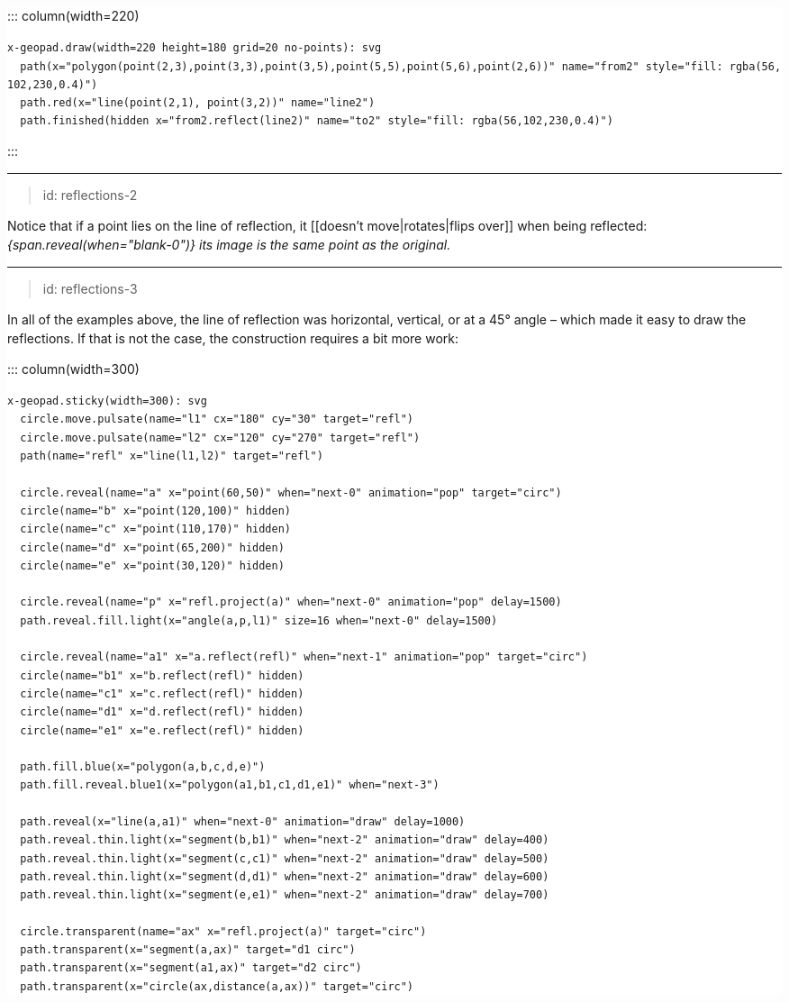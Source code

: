 ::: column(width=220)

    x-geopad.draw(width=220 height=180 grid=20 no-points): svg
      path(x="polygon(point(2,3),point(3,3),point(3,5),point(5,5),point(5,6),point(2,6))" name="from2" style="fill: rgba(56,102,230,0.4)")
      path.red(x="line(point(2,1), point(3,2))" name="line2")
      path.finished(hidden x="from2.reflect(line2)" name="to2" style="fill: rgba(56,102,230,0.4)")

:::

---
> id: reflections-2

Notice that if a point lies on the line of reflection, it [[doesn’t move|rotates|flips over]] when
being reflected: _{span.reveal(when="blank-0")} its image is the same point as the original._

---
> id: reflections-3

In all of the examples above, the line of reflection was horizontal, vertical,
or at a 45° angle – which made it easy to draw the reflections. If that is not
the case, the construction requires a bit more work:

::: column(width=300)

    x-geopad.sticky(width=300): svg
      circle.move.pulsate(name="l1" cx="180" cy="30" target="refl")
      circle.move.pulsate(name="l2" cx="120" cy="270" target="refl")
      path(name="refl" x="line(l1,l2)" target="refl")

      circle.reveal(name="a" x="point(60,50)" when="next-0" animation="pop" target="circ")
      circle(name="b" x="point(120,100)" hidden)
      circle(name="c" x="point(110,170)" hidden)
      circle(name="d" x="point(65,200)" hidden)
      circle(name="e" x="point(30,120)" hidden)

      circle.reveal(name="p" x="refl.project(a)" when="next-0" animation="pop" delay=1500)
      path.reveal.fill.light(x="angle(a,p,l1)" size=16 when="next-0" delay=1500)

      circle.reveal(name="a1" x="a.reflect(refl)" when="next-1" animation="pop" target="circ")
      circle(name="b1" x="b.reflect(refl)" hidden)
      circle(name="c1" x="c.reflect(refl)" hidden)
      circle(name="d1" x="d.reflect(refl)" hidden)
      circle(name="e1" x="e.reflect(refl)" hidden)

      path.fill.blue(x="polygon(a,b,c,d,e)")
      path.fill.reveal.blue1(x="polygon(a1,b1,c1,d1,e1)" when="next-3")

      path.reveal(x="line(a,a1)" when="next-0" animation="draw" delay=1000)
      path.reveal.thin.light(x="segment(b,b1)" when="next-2" animation="draw" delay=400)
      path.reveal.thin.light(x="segment(c,c1)" when="next-2" animation="draw" delay=500)
      path.reveal.thin.light(x="segment(d,d1)" when="next-2" animation="draw" delay=600)
      path.reveal.thin.light(x="segment(e,e1)" when="next-2" animation="draw" delay=700)

      circle.transparent(name="ax" x="refl.project(a)" target="circ")
      path.transparent(x="segment(a,ax)" target="d1 circ")
      path.transparent(x="segment(a1,ax)" target="d2 circ")
      path.transparent(x="circle(ax,distance(a,ax))" target="circ")
